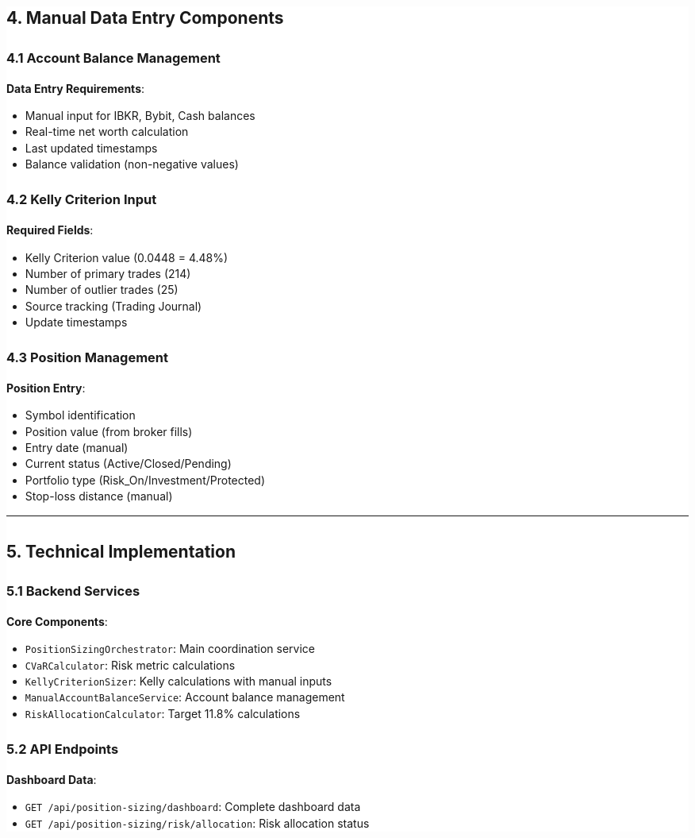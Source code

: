 
## 4. Manual Data Entry Components

### 4.1 Account Balance Management

**Data Entry Requirements**:

- Manual input for IBKR, Bybit, Cash balances
- Real-time net worth calculation
- Last updated timestamps
- Balance validation (non-negative values)

### 4.2 Kelly Criterion Input

**Required Fields**:

- Kelly Criterion value (0.0448 = 4.48%)
- Number of primary trades (214)
- Number of outlier trades (25)
- Source tracking (Trading Journal)
- Update timestamps

### 4.3 Position Management

**Position Entry**:

- Symbol identification
- Position value (from broker fills)
- Entry date (manual)
- Current status (Active/Closed/Pending)
- Portfolio type (Risk_On/Investment/Protected)
- Stop-loss distance (manual)

---

## 5. Technical Implementation

### 5.1 Backend Services

**Core Components**:

- `PositionSizingOrchestrator`: Main coordination service
- `CVaRCalculator`: Risk metric calculations
- `KellyCriterionSizer`: Kelly calculations with manual inputs
- `ManualAccountBalanceService`: Account balance management
- `RiskAllocationCalculator`: Target 11.8% calculations

### 5.2 API Endpoints

**Dashboard Data**:

- `GET /api/position-sizing/dashboard`: Complete dashboard data
- `GET /api/position-sizing/risk/allocation`: Risk allocation status
